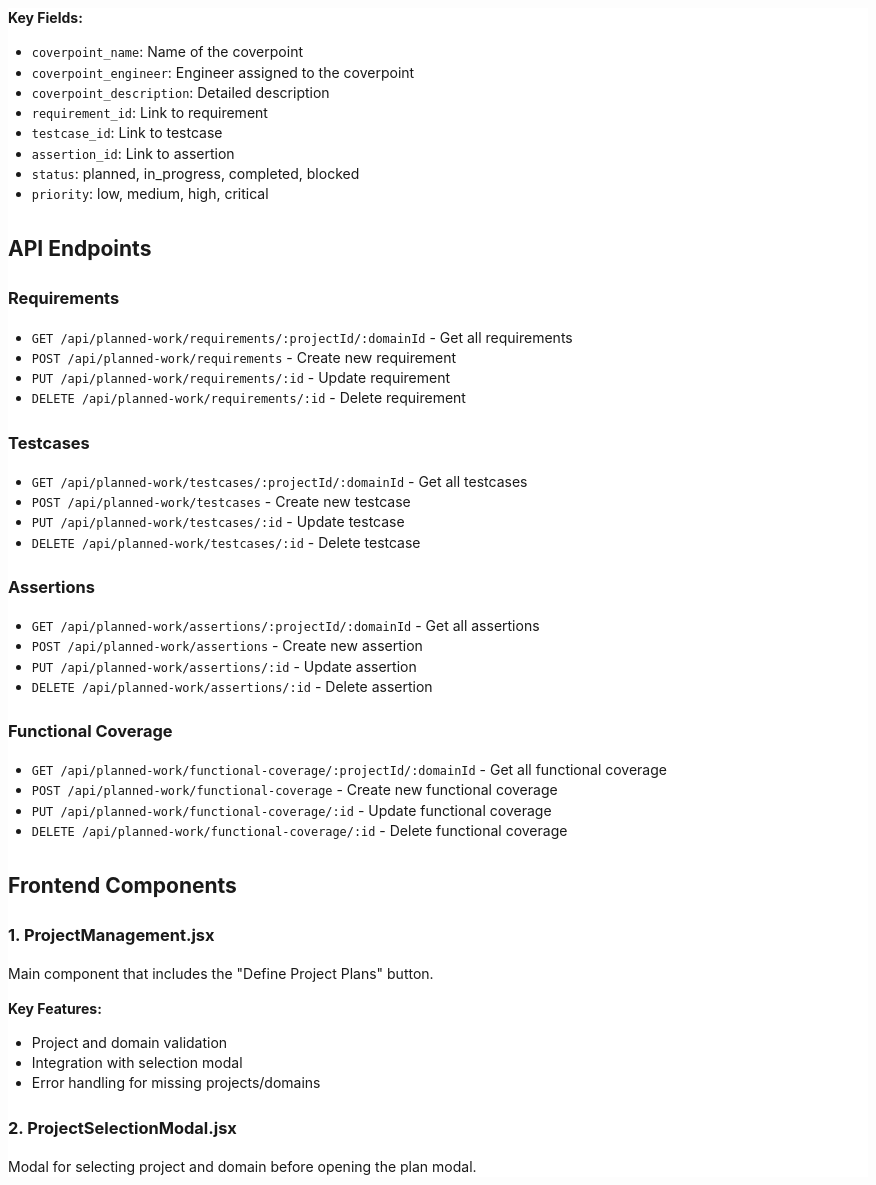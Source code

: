 **Key Fields:**
- `coverpoint_name`: Name of the coverpoint
- `coverpoint_engineer`: Engineer assigned to the coverpoint
- `coverpoint_description`: Detailed description
- `requirement_id`: Link to requirement
- `testcase_id`: Link to testcase
- `assertion_id`: Link to assertion
- `status`: planned, in_progress, completed, blocked
- `priority`: low, medium, high, critical

## API Endpoints

### Requirements
- `GET /api/planned-work/requirements/:projectId/:domainId` - Get all requirements
- `POST /api/planned-work/requirements` - Create new requirement
- `PUT /api/planned-work/requirements/:id` - Update requirement
- `DELETE /api/planned-work/requirements/:id` - Delete requirement

### Testcases
- `GET /api/planned-work/testcases/:projectId/:domainId` - Get all testcases
- `POST /api/planned-work/testcases` - Create new testcase
- `PUT /api/planned-work/testcases/:id` - Update testcase
- `DELETE /api/planned-work/testcases/:id` - Delete testcase

### Assertions
- `GET /api/planned-work/assertions/:projectId/:domainId` - Get all assertions
- `POST /api/planned-work/assertions` - Create new assertion
- `PUT /api/planned-work/assertions/:id` - Update assertion
- `DELETE /api/planned-work/assertions/:id` - Delete assertion

### Functional Coverage
- `GET /api/planned-work/functional-coverage/:projectId/:domainId` - Get all functional coverage
- `POST /api/planned-work/functional-coverage` - Create new functional coverage
- `PUT /api/planned-work/functional-coverage/:id` - Update functional coverage
- `DELETE /api/planned-work/functional-coverage/:id` - Delete functional coverage

## Frontend Components

### 1. ProjectManagement.jsx
Main component that includes the "Define Project Plans" button.

**Key Features:**
- Project and domain validation
- Integration with selection modal
- Error handling for missing projects/domains

### 2. ProjectSelectionModal.jsx
Modal for selecting project and domain before opening the plan modal.
